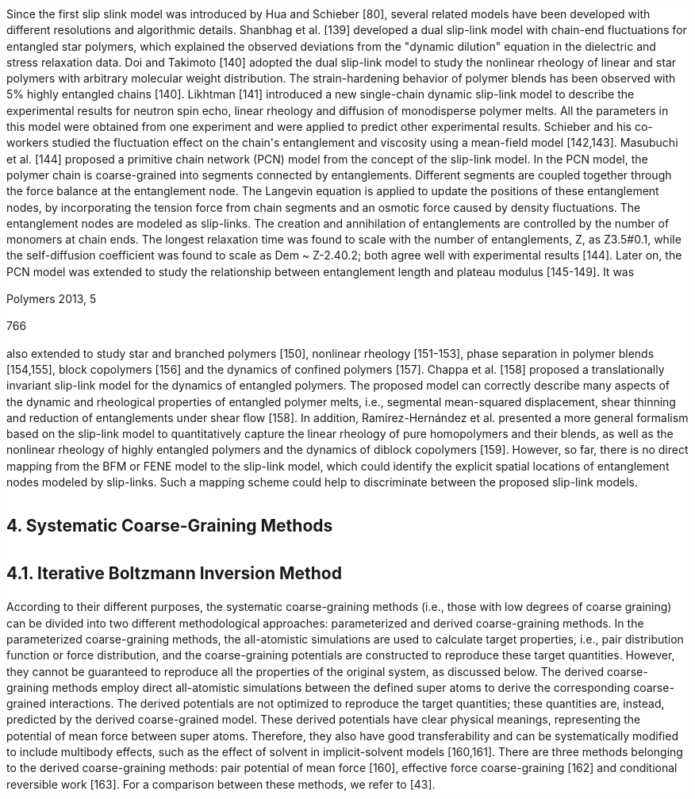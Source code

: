 Since the first slip slink model was introduced by Hua and Schieber [80], several related models have been developed with different resolutions and algorithmic details. Shanbhag et al. [139] developed a dual slip-link model with chain-end fluctuations for entangled star polymers, which explained the observed deviations from the "dynamic dilution" equation in the dielectric and stress relaxation data. Doi and Takimoto [140] adopted the dual slip-link model to study the nonlinear rheology of linear and star polymers with arbitrary molecular weight distribution. The strain-hardening behavior of polymer blends has been observed with 5% highly entangled chains [140]. Likhtman [141] introduced a new single-chain dynamic slip-link model to describe the experimental results for neutron spin echo, linear rheology and diffusion of monodisperse polymer melts. All the parameters in this model were obtained from one experiment and were applied to predict other experimental results. Schieber and his co-workers studied the fluctuation effect on the chain's entanglement and viscosity using a mean-field model [142,143]. Masubuchi et al. [144] proposed a primitive chain network (PCN) model from the concept of the slip-link model. In the PCN model, the polymer chain is coarse-grained into segments connected by entanglements. Different segments are coupled together through the force balance at the entanglement node. The Langevin equation is applied to update the positions of these entanglement nodes, by incorporating the tension force from chain segments and an osmotic force caused by density fluctuations. The entanglement nodes are modeled as slip-links. The creation and annihilation of entanglements are controlled by the number of monomers at chain ends. The longest relaxation time was found to scale with the number of entanglements, Z, as Z3.5#0.1, while the self-diffusion coefficient was found to scale as Dem ~ Z-2.40.2; both agree well with experimental results [144]. Later on, the PCN model was extended to study the relationship between entanglement length and plateau modulus [145-149]. It was

Polymers 2013, 5

766

also extended to study star and branched polymers [150], nonlinear rheology [151-153], phase separation in polymer blends [154,155], block copolymers [156] and the dynamics of confined polymers [157]. Chappa et al. [158] proposed a translationally invariant slip-link model for the dynamics of entangled polymers. The proposed model can correctly describe many aspects of the dynamic and rheological properties of entangled polymer melts, i.e., segmental mean-squared displacement, shear thinning and reduction of entanglements under shear flow [158]. In addition, Ramírez-Hernández et al. presented a more general formalism based on the slip-link model to quantitatively capture the linear rheology of pure homopolymers and their blends, as well as the nonlinear rheology of highly entangled polymers and the dynamics of diblock copolymers [159]. However, so far, there is no direct mapping from the BFM or FENE model to the slip-link model, which could identify the explicit spatial locations of entanglement nodes modeled by slip-links. Such a mapping scheme could help to discriminate between the proposed slip-link models.

## 4. Systematic Coarse-Graining Methods



## 4.1. Iterative Boltzmann Inversion Method



According to their different purposes, the systematic coarse-graining methods (i.e., those with low degrees of coarse graining) can be divided into two different methodological approaches: parameterized and derived coarse-graining methods. In the parameterized coarse-graining methods, the all-atomistic simulations are used to calculate target properties, i.e., pair distribution function or force distribution, and the coarse-graining potentials are constructed to reproduce these target quantities. However, they cannot be guaranteed to reproduce all the properties of the original system, as discussed below. The derived coarse-graining methods employ direct all-atomistic simulations between the defined super atoms to derive the corresponding coarse-grained interactions. The derived potentials are not optimized to reproduce the target quantities; these quantities are, instead, predicted by the derived coarse-grained model. These derived potentials have clear physical meanings, representing the potential of mean force between super atoms. Therefore, they also have good transferability and can be systematically modified to include multibody effects, such as the effect of solvent in implicit-solvent models [160,161]. There are three methods belonging to the derived coarse-graining methods: pair potential of mean force [160], effective force coarse-graining [162] and conditional reversible work [163]. For a comparison between these methods, we refer to [43].
